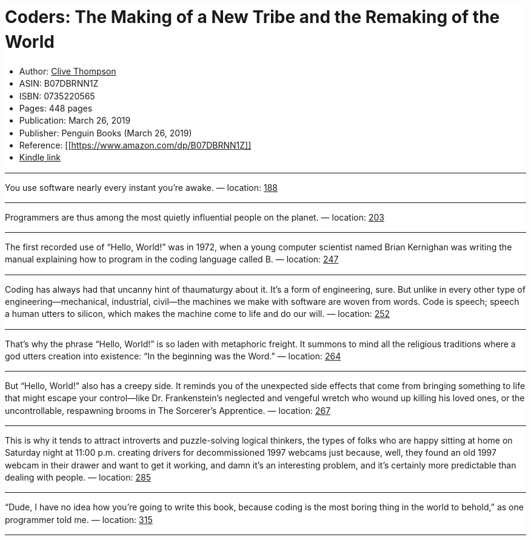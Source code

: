 # Coders: The Making of a New Tribe and the Remaking of the World

* Author: [Clive Thompson](https://www.amazon.com/Clive-Thompson/e/B00EDE9GH2/ref=dp_byline_cont_ebooks_1)
* ASIN: B07DBRNN1Z
* ISBN: 0735220565
* Pages: 448 pages
* Publication: March 26, 2019
* Publisher: Penguin Books (March 26, 2019)
* Reference: [[https://www.amazon.com/dp/B07DBRNN1Z]]
* [Kindle link](kindle://book?action=open&asin=B07DBRNN1Z)


---
You use software nearly every instant you’re awake. — location: [188](kindle://book?action=open&asin=B07DBRNN1Z&location=188)

---
Programmers are thus among the most quietly influential people on the planet. — location: [203](kindle://book?action=open&asin=B07DBRNN1Z&location=203)

---
The first recorded use of “Hello, World!” was in 1972, when a young computer scientist named Brian Kernighan was writing the manual explaining how to program in the coding language called B. — location: [247](kindle://book?action=open&asin=B07DBRNN1Z&location=247)

---
Coding has always had that uncanny hint of thaumaturgy about it. It’s a form of engineering, sure. But unlike in every other type of engineering—mechanical, industrial, civil—the machines we make with software are woven from words. Code is speech; speech a human utters to silicon, which makes the machine come to life and do our will. — location: [252](kindle://book?action=open&asin=B07DBRNN1Z&location=252)

---
That’s why the phrase “Hello, World!” is so laden with metaphoric freight. It summons to mind all the religious traditions where a god utters creation into existence: “In the beginning was the Word.” — location: [264](kindle://book?action=open&asin=B07DBRNN1Z&location=264)

---
But “Hello, World!” also has a creepy side. It reminds you of the unexpected side effects that come from bringing something to life that might escape your control—like Dr. Frankenstein’s neglected and vengeful wretch who wound up killing his loved ones, or the uncontrollable, respawning brooms in The Sorcerer’s Apprentice. — location: [267](kindle://book?action=open&asin=B07DBRNN1Z&location=267)

---
This is why it tends to attract introverts and puzzle-solving logical thinkers, the types of folks who are happy sitting at home on Saturday night at 11:00 p.m. creating drivers for decommissioned 1997 webcams just because, well, they found an old 1997 webcam in their drawer and want to get it working, and damn it’s an interesting problem, and it’s certainly more predictable than dealing with people. — location: [285](kindle://book?action=open&asin=B07DBRNN1Z&location=285)

---
“Dude, I have no idea how you’re going to write this book, because coding is the most boring thing in the world to behold,” as one programmer told me. — location: [315](kindle://book?action=open&asin=B07DBRNN1Z&location=315)

---